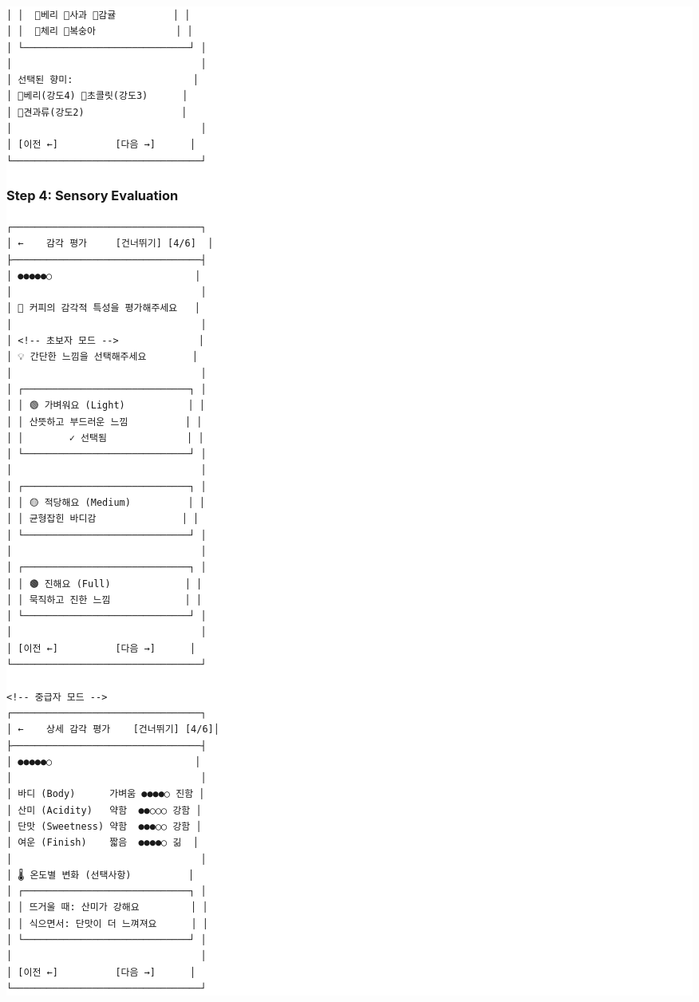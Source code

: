 ```
│ │  🍓베리 🍎사과 🍊감귤          │ │
│ │  🍑체리 🍑복숭아              │ │
│ └─────────────────────────────┘ │
│                                 │
│ 선택된 향미:                     │
│ 🍓베리(강도4) 🍫초콜릿(강도3)      │
│ 🌰견과류(강도2)                 │
│                                 │
│ [이전 ←]          [다음 →]      │
└─────────────────────────────────┘
```

### Step 4: Sensory Evaluation
```
┌─────────────────────────────────┐
│ ←    감각 평가     [건너뛰기] [4/6]  │
├─────────────────────────────────┤
│ ●●●●●○                         │
│                                 │
│ 👅 커피의 감각적 특성을 평가해주세요   │
│                                 │
│ <!-- 초보자 모드 -->              │
│ 💡 간단한 느낌을 선택해주세요        │
│                                 │
│ ┌─────────────────────────────┐ │
│ │ 🟢 가벼워요 (Light)           │ │
│ │ 산뜻하고 부드러운 느낌          │ │
│ │        ✓ 선택됨              │ │
│ └─────────────────────────────┘ │
│                                 │
│ ┌─────────────────────────────┐ │
│ │ 🟡 적당해요 (Medium)          │ │
│ │ 균형잡힌 바디감               │ │
│ └─────────────────────────────┘ │
│                                 │
│ ┌─────────────────────────────┐ │
│ │ 🟤 진해요 (Full)             │ │
│ │ 묵직하고 진한 느낌             │ │
│ └─────────────────────────────┘ │
│                                 │
│ [이전 ←]          [다음 →]      │
└─────────────────────────────────┘

<!-- 중급자 모드 -->
┌─────────────────────────────────┐
│ ←    상세 감각 평가    [건너뛰기] [4/6]│
├─────────────────────────────────┤
│ ●●●●●○                         │
│                                 │
│ 바디 (Body)      가벼움 ●●●●○ 진함 │
│ 산미 (Acidity)   약함  ●●○○○ 강함 │
│ 단맛 (Sweetness) 약함  ●●●○○ 강함 │
│ 여운 (Finish)    짧음  ●●●●○ 긺  │
│                                 │
│ 🌡️ 온도별 변화 (선택사항)          │
│ ┌─────────────────────────────┐ │
│ │ 뜨거울 때: 산미가 강해요         │ │
│ │ 식으면서: 단맛이 더 느껴져요      │ │
│ └─────────────────────────────┘ │
│                                 │
│ [이전 ←]          [다음 →]      │
└─────────────────────────────────┘
```
